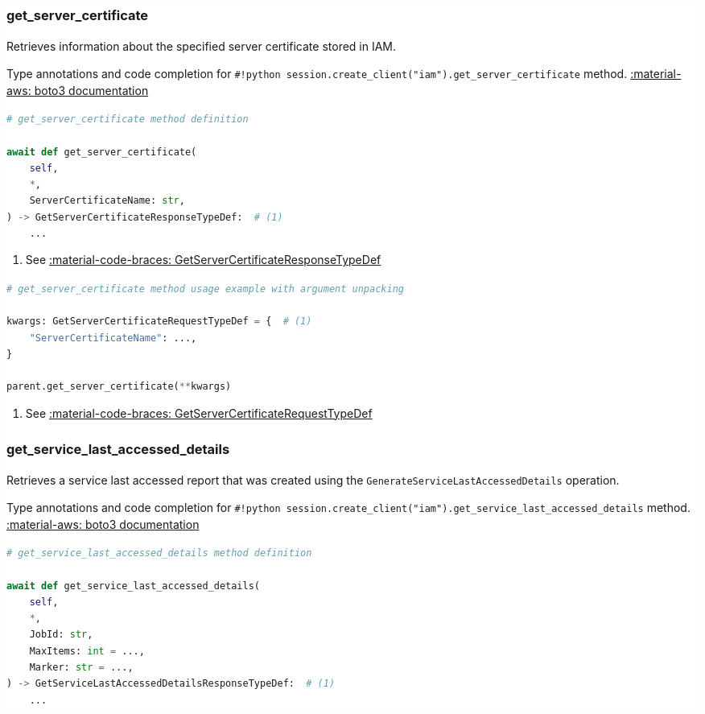 ### get\_server\_certificate

Retrieves information about the specified server certificate stored in IAM.

Type annotations and code completion for `#!python session.create_client("iam").get_server_certificate` method.
[:material-aws: boto3 documentation](https://boto3.amazonaws.com/v1/documentation/api/latest/reference/services/iam/client/get_server_certificate.html)

```python
# get_server_certificate method definition

await def get_server_certificate(
    self,
    *,
    ServerCertificateName: str,
) -> GetServerCertificateResponseTypeDef:  # (1)
    ...
```

1. See [:material-code-braces: GetServerCertificateResponseTypeDef](./type_defs.md#getservercertificateresponsetypedef) 


```python
# get_server_certificate method usage example with argument unpacking

kwargs: GetServerCertificateRequestTypeDef = {  # (1)
    "ServerCertificateName": ...,
}

parent.get_server_certificate(**kwargs)
```

1. See [:material-code-braces: GetServerCertificateRequestTypeDef](./type_defs.md#getservercertificaterequesttypedef) 

### get\_service\_last\_accessed\_details

Retrieves a service last accessed report that was created using the
<code>GenerateServiceLastAccessedDetails</code> operation.

Type annotations and code completion for `#!python session.create_client("iam").get_service_last_accessed_details` method.
[:material-aws: boto3 documentation](https://boto3.amazonaws.com/v1/documentation/api/latest/reference/services/iam/client/get_service_last_accessed_details.html)

```python
# get_service_last_accessed_details method definition

await def get_service_last_accessed_details(
    self,
    *,
    JobId: str,
    MaxItems: int = ...,
    Marker: str = ...,
) -> GetServiceLastAccessedDetailsResponseTypeDef:  # (1)
    ...
```
